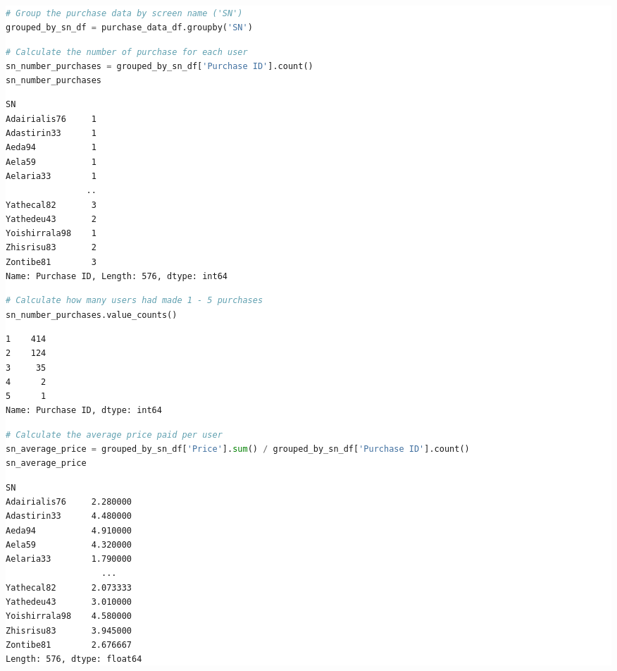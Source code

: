 
```python
# Group the purchase data by screen name ('SN')
grouped_by_sn_df = purchase_data_df.groupby('SN')
```


```python
# Calculate the number of purchase for each user
sn_number_purchases = grouped_by_sn_df['Purchase ID'].count()
sn_number_purchases
```




    SN
    Adairialis76     1
    Adastirin33      1
    Aeda94           1
    Aela59           1
    Aelaria33        1
                    ..
    Yathecal82       3
    Yathedeu43       2
    Yoishirrala98    1
    Zhisrisu83       2
    Zontibe81        3
    Name: Purchase ID, Length: 576, dtype: int64




```python
# Calculate how many users had made 1 - 5 purchases
sn_number_purchases.value_counts()
```




    1    414
    2    124
    3     35
    4      2
    5      1
    Name: Purchase ID, dtype: int64




```python
# Calculate the average price paid per user
sn_average_price = grouped_by_sn_df['Price'].sum() / grouped_by_sn_df['Purchase ID'].count()
sn_average_price
```




    SN
    Adairialis76     2.280000
    Adastirin33      4.480000
    Aeda94           4.910000
    Aela59           4.320000
    Aelaria33        1.790000
                       ...   
    Yathecal82       2.073333
    Yathedeu43       3.010000
    Yoishirrala98    4.580000
    Zhisrisu83       3.945000
    Zontibe81        2.676667
    Length: 576, dtype: float64
